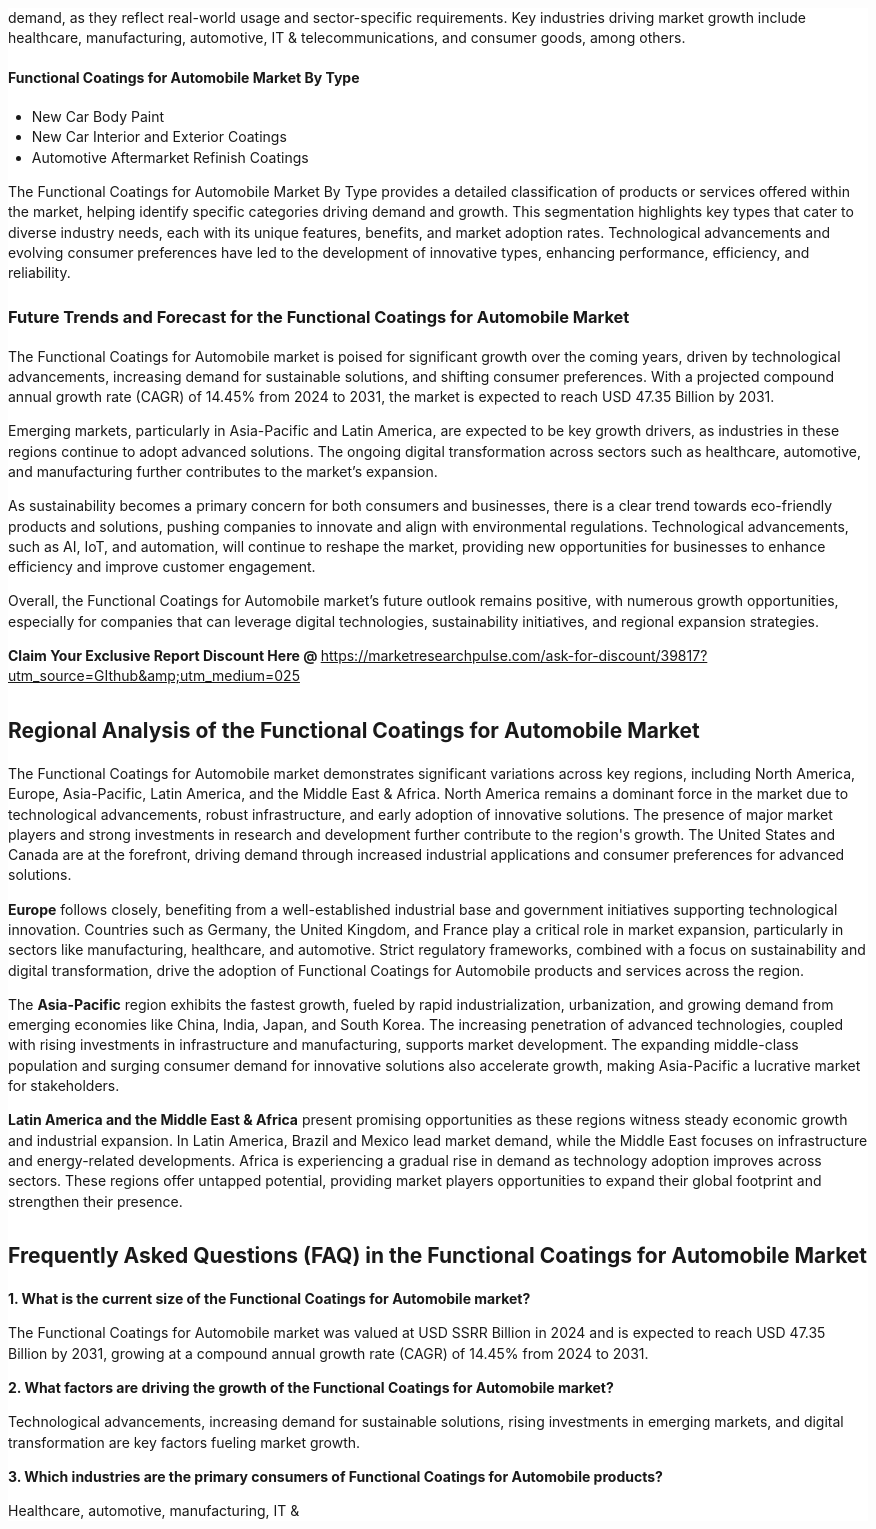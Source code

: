 demand, as they reflect real-world usage and sector-specific requirements. Key industries driving market growth include healthcare, manufacturing, automotive, IT &amp; telecommunications, and consumer goods, among others.</p><h4>Functional Coatings for Automobile Market&nbsp;<strong>By&nbsp;Type</strong></h4><ul><li>New Car Body Paint<li> New Car Interior and Exterior Coatings<li> Automotive Aftermarket Refinish Coatings</li></ul><p>The Functional Coatings for Automobile Market By Type provides a detailed classification of products or services offered within the market, helping identify specific categories driving demand and growth. This segmentation highlights key types that cater to diverse industry needs, each with its unique features, benefits, and market adoption rates. Technological advancements and evolving consumer preferences have led to the development of innovative types, enhancing performance, efficiency, and reliability.</p><h3>Future Trends and Forecast for the Functional Coatings for Automobile Market</h3><p>The Functional Coatings for Automobile market is poised for significant growth over the coming years, driven by technological advancements, increasing demand for sustainable solutions, and shifting consumer preferences. With a projected compound annual growth rate (CAGR) of 14.45% from 2024 to 2031, the market is expected to reach USD 47.35 Billion by 2031.</p><p>Emerging markets, particularly in Asia-Pacific and Latin America, are expected to be key growth drivers, as industries in these regions continue to adopt advanced solutions. The ongoing digital transformation across sectors such as healthcare, automotive, and manufacturing further contributes to the market&rsquo;s expansion.</p><p>As sustainability becomes a primary concern for both consumers and businesses, there is a clear trend towards eco-friendly products and solutions, pushing companies to innovate and align with environmental regulations. Technological advancements, such as AI, IoT, and automation, will continue to reshape the market, providing new opportunities for businesses to enhance efficiency and improve customer engagement.</p><p>Overall, the Functional Coatings for Automobile market&rsquo;s future outlook remains positive, with numerous growth opportunities, especially for companies that can leverage digital technologies, sustainability initiatives, and regional expansion strategies.</p><p><strong>Claim Your Exclusive Report Discount Here @ </strong><a href="https://marketresearchpulse.com/ask-for-discount/39817?utm_source=GIthub&amp;utm_medium=025">https://marketresearchpulse.com/ask-for-discount/39817?utm_source=GIthub&amp;utm_medium=025</a></p><h2><strong>Regional Analysis of the Functional Coatings for Automobile Market</strong></h2><p>The Functional Coatings for Automobile market demonstrates significant variations across key regions, including North America, Europe, Asia-Pacific, Latin America, and the Middle East &amp; Africa. North America remains a dominant force in the market due to technological advancements, robust infrastructure, and early adoption of innovative solutions. The presence of major market players and strong investments in research and development further contribute to the region's growth. The United States and Canada are at the forefront, driving demand through increased industrial applications and consumer preferences for advanced solutions.</p><p><strong>Europe</strong> follows closely, benefiting from a well-established industrial base and government initiatives supporting technological innovation. Countries such as Germany, the United Kingdom, and France play a critical role in market expansion, particularly in sectors like manufacturing, healthcare, and automotive. Strict regulatory frameworks, combined with a focus on sustainability and digital transformation, drive the adoption of Functional Coatings for Automobile products and services across the region.</p><p>The <strong>Asia-Pacific</strong> region exhibits the fastest growth, fueled by rapid industrialization, urbanization, and growing demand from emerging economies like China, India, Japan, and South Korea. The increasing penetration of advanced technologies, coupled with rising investments in infrastructure and manufacturing, supports market development. The expanding middle-class population and surging consumer demand for innovative solutions also accelerate growth, making Asia-Pacific a lucrative market for stakeholders.</p><p><strong>Latin America and the Middle East &amp; Africa</strong> present promising opportunities as these regions witness steady economic growth and industrial expansion. In Latin America, Brazil and Mexico lead market demand, while the Middle East focuses on infrastructure and energy-related developments. Africa is experiencing a gradual rise in demand as technology adoption improves across sectors. These regions offer untapped potential, providing market players opportunities to expand their global footprint and strengthen their presence.</p><h2><strong>Frequently Asked Questions (FAQ) in the Functional Coatings for Automobile Market</strong></h2><p><strong>1. What is the current size of the Functional Coatings for Automobile market?</strong></p><p>The Functional Coatings for Automobile market was valued at USD SSRR Billion in 2024 and is expected to reach USD 47.35 Billion by 2031, growing at a compound annual growth rate (CAGR) of 14.45% from 2024 to 2031.</p><p><strong>2. What factors are driving the growth of the Functional Coatings for Automobile market?</strong></p><p>Technological advancements, increasing demand for sustainable solutions, rising investments in emerging markets, and digital transformation are key factors fueling market growth.</p><p><strong>3. Which industries are the primary consumers of Functional Coatings for Automobile products?</strong></p><p>Healthcare, automotive, manufacturing, IT &amp;